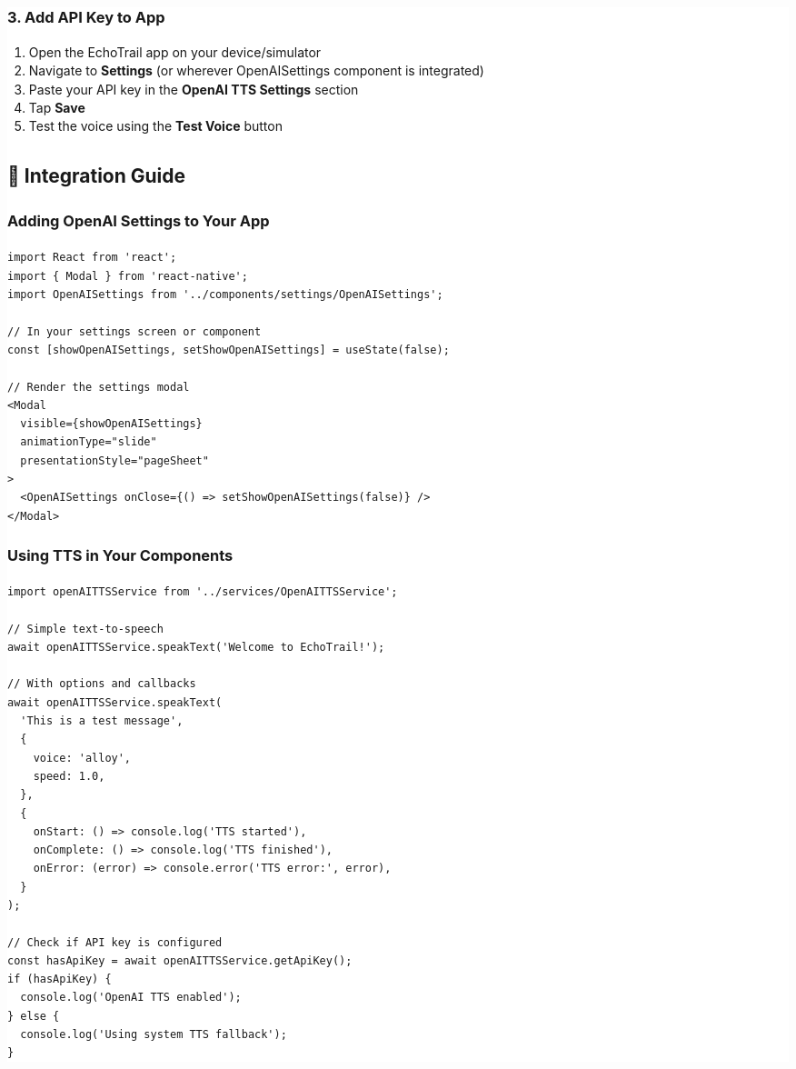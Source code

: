 ### 3. Add API Key to App

1. Open the EchoTrail app on your device/simulator
2. Navigate to **Settings** (or wherever OpenAISettings component is integrated)
3. Paste your API key in the **OpenAI TTS Settings** section
4. Tap **Save**
5. Test the voice using the **Test Voice** button

## 🔧 Integration Guide

### Adding OpenAI Settings to Your App

```tsx
import React from 'react';
import { Modal } from 'react-native';
import OpenAISettings from '../components/settings/OpenAISettings';

// In your settings screen or component
const [showOpenAISettings, setShowOpenAISettings] = useState(false);

// Render the settings modal
<Modal 
  visible={showOpenAISettings}
  animationType="slide"
  presentationStyle="pageSheet"
>
  <OpenAISettings onClose={() => setShowOpenAISettings(false)} />
</Modal>
```

### Using TTS in Your Components

```tsx
import openAITTSService from '../services/OpenAITTSService';

// Simple text-to-speech
await openAITTSService.speakText('Welcome to EchoTrail!');

// With options and callbacks
await openAITTSService.speakText(
  'This is a test message', 
  {
    voice: 'alloy',
    speed: 1.0,
  },
  {
    onStart: () => console.log('TTS started'),
    onComplete: () => console.log('TTS finished'),
    onError: (error) => console.error('TTS error:', error),
  }
);

// Check if API key is configured
const hasApiKey = await openAITTSService.getApiKey();
if (hasApiKey) {
  console.log('OpenAI TTS enabled');
} else {
  console.log('Using system TTS fallback');
}
```
